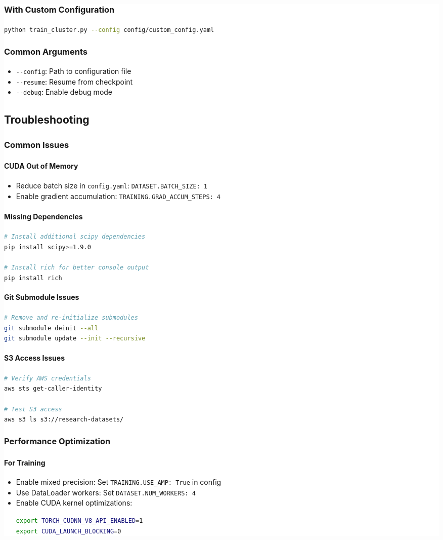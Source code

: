 ### With Custom Configuration
```bash
python train_cluster.py --config config/custom_config.yaml
```

### Common Arguments
- `--config`: Path to configuration file
- `--resume`: Resume from checkpoint
- `--debug`: Enable debug mode

## Troubleshooting

### Common Issues

#### CUDA Out of Memory
- Reduce batch size in `config.yaml`: `DATASET.BATCH_SIZE: 1`
- Enable gradient accumulation: `TRAINING.GRAD_ACCUM_STEPS: 4`

#### Missing Dependencies
```bash
# Install additional scipy dependencies
pip install scipy>=1.9.0

# Install rich for better console output
pip install rich
```

#### Git Submodule Issues
```bash
# Remove and re-initialize submodules
git submodule deinit --all
git submodule update --init --recursive
```

#### S3 Access Issues
```bash
# Verify AWS credentials
aws sts get-caller-identity

# Test S3 access
aws s3 ls s3://research-datasets/
```

### Performance Optimization

#### For Training
- Enable mixed precision: Set `TRAINING.USE_AMP: True` in config
- Use DataLoader workers: Set `DATASET.NUM_WORKERS: 4`
- Enable CUDA kernel optimizations:
  ```bash
  export TORCH_CUDNN_V8_API_ENABLED=1
  export CUDA_LAUNCH_BLOCKING=0
  ```
